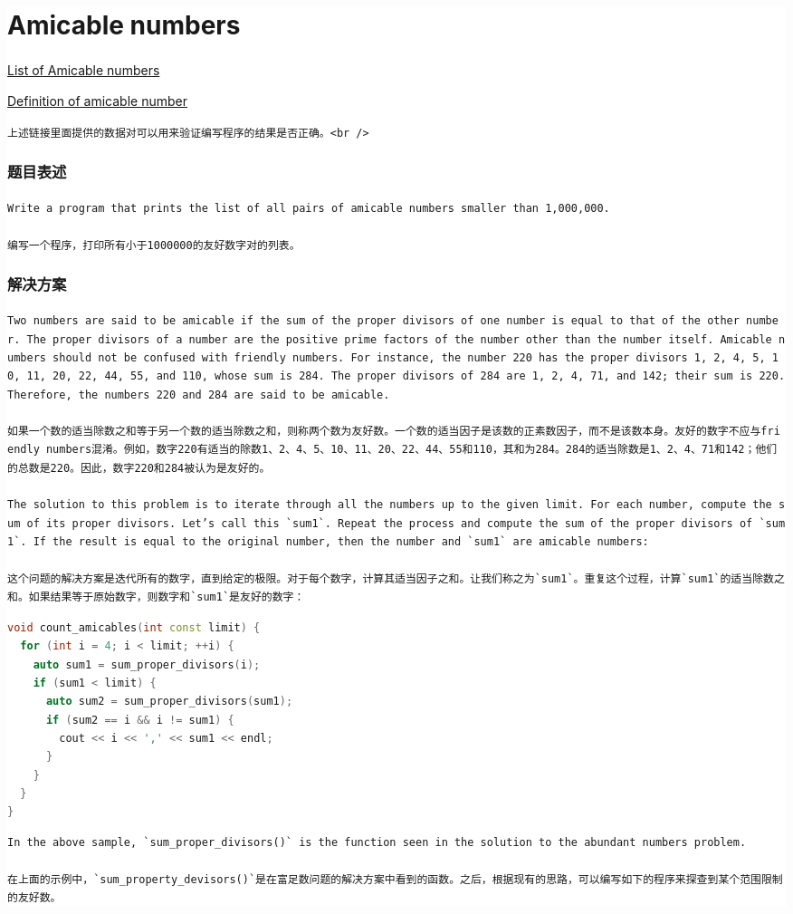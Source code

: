 # Amicable numbers

[List of Amicable numbers](http://www.vaxasoftware.com/doc_eduen/mat/numamigos_eng.pdf "List of Amicable numbers")

[Definition of amicable number](https://www.merriam-webster.com/dictionary/amicable%20number "Definition of amicable number")

    上述链接里面提供的数据对可以用来验证编写程序的结果是否正确。<br />

### 题目表述

    Write a program that prints the list of all pairs of amicable numbers smaller than 1,000,000.

    编写一个程序，打印所有小于1000000的友好数字对的列表。

### 解决方案

    Two numbers are said to be amicable if the sum of the proper divisors of one number is equal to that of the other number. The proper divisors of a number are the positive prime factors of the number other than the number itself. Amicable numbers should not be confused with friendly numbers. For instance, the number 220 has the proper divisors 1, 2, 4, 5, 10, 11, 20, 22, 44, 55, and 110, whose sum is 284. The proper divisors of 284 are 1, 2, 4, 71, and 142; their sum is 220. Therefore, the numbers 220 and 284 are said to be amicable.

    如果一个数的适当除数之和等于另一个数的适当除数之和，则称两个数为友好数。一个数的适当因子是该数的正素数因子，而不是该数本身。友好的数字不应与friendly numbers混淆。例如，数字220有适当的除数1、2、4、5、10、11、20、22、44、55和110，其和为284。284的适当除数是1、2、4、71和142；他们的总数是220。因此，数字220和284被认为是友好的。

    The solution to this problem is to iterate through all the numbers up to the given limit. For each number, compute the sum of its proper divisors. Let’s call this `sum1`. Repeat the process and compute the sum of the proper divisors of `sum1`. If the result is equal to the original number, then the number and `sum1` are amicable numbers:

    这个问题的解决方案是迭代所有的数字，直到给定的极限。对于每个数字，计算其适当因子之和。让我们称之为`sum1`。重复这个过程，计算`sum1`的适当除数之和。如果结果等于原始数字，则数字和`sum1`是友好的数字：

```cpp
void count_amicables(int const limit) {
  for (int i = 4; i < limit; ++i) {
    auto sum1 = sum_proper_divisors(i);
    if (sum1 < limit) {
      auto sum2 = sum_proper_divisors(sum1);
      if (sum2 == i && i != sum1) {
        cout << i << ',' << sum1 << endl;
      }
    }
  }
}

```

    In the above sample, `sum_proper_divisors()` is the function seen in the solution to the abundant numbers problem.

    在上面的示例中，`sum_property_devisors()`是在富足数问题的解决方案中看到的函数。之后，根据现有的思路，可以编写如下的程序来探查到某个范围限制的友好数。
